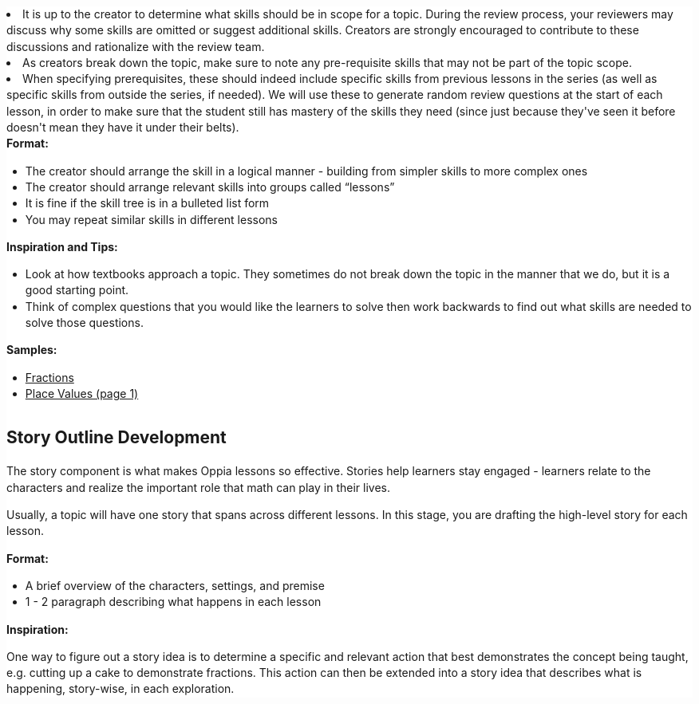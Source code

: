 <li>It is up to the creator to determine what skills should be in scope for a topic. During the review process, your reviewers may discuss why some skills are omitted or suggest additional skills. Creators are strongly encouraged to contribute to these discussions and rationalize with the review team.</li>
<li>As creators break down the topic, make sure to note any pre-requisite skills that may not be part of the topic scope.</li>
<li>When specifying prerequisites, these should indeed include specific skills from previous lessons in the series (as well as specific skills from outside the series, if needed). We will use these to generate random review questions at the start of each lesson, in order to make sure that the student still has mastery of the skills they need (since just because they've seen it before doesn't mean they have it under their belts).
</li>
</ul>
<b>Format:</b>
<ul>
<li>The creator should arrange the skill in a logical manner - building from simpler skills to more complex ones</li>
<li>The creator should arrange relevant skills into groups called “lessons”</li>
<li>It is fine if the skill tree is in a bulleted list form</li>
<li>You may repeat similar skills in different lessons</li>
</ul>
<b>Inspiration and Tips:</b>
<ul>
<li>Look at how textbooks approach a topic. They sometimes do not break down the topic in the manner that we do, but it is a good starting point.</li>
<li>Think of complex questions that you would like the learners to solve then work backwards to find out what skills are needed to solve those questions.</li>
</ul>
<b>Samples:</b>
<ul>
<li><a href="https://docs.google.com/document/d/1VgMugLebqK-8c0nS80BBuQ4Fw49X0oZpU2krD-y2B0U/edit?usp=sharing">Fractions </a></li> 
<li><a href="https://docs.google.com/document/d/1AJ9l5rL-wPwiePYXhBZwreOz8piQ4Ur-KFj1KPCIPvg/edit?usp=sharing">Place Values (page 1) </a></li> 
</ul>
<h2 id="Story">Story Outline Development</h2>
<p>The story component is what makes Oppia lessons so effective. Stories help learners stay engaged - learners relate to the characters and realize the important role that math can play in their lives.</p> 

<p>Usually, a topic will have one story that spans across different lessons. In this stage, you are drafting the high-level story for each lesson.</p>
<b>Format:</b>
<ul>
<li>A brief overview of the characters, settings, and premise</li> 
<li>1 - 2 paragraph describing what happens in each lesson</li> 
</ul>
<b>Inspiration:</b>
<p>One way to figure out a story idea is to determine a specific and relevant action that best demonstrates the concept being taught, e.g. cutting up a cake to demonstrate fractions. This action can then be extended into a story idea that describes what is happening, story-wise, in each exploration.</p>
